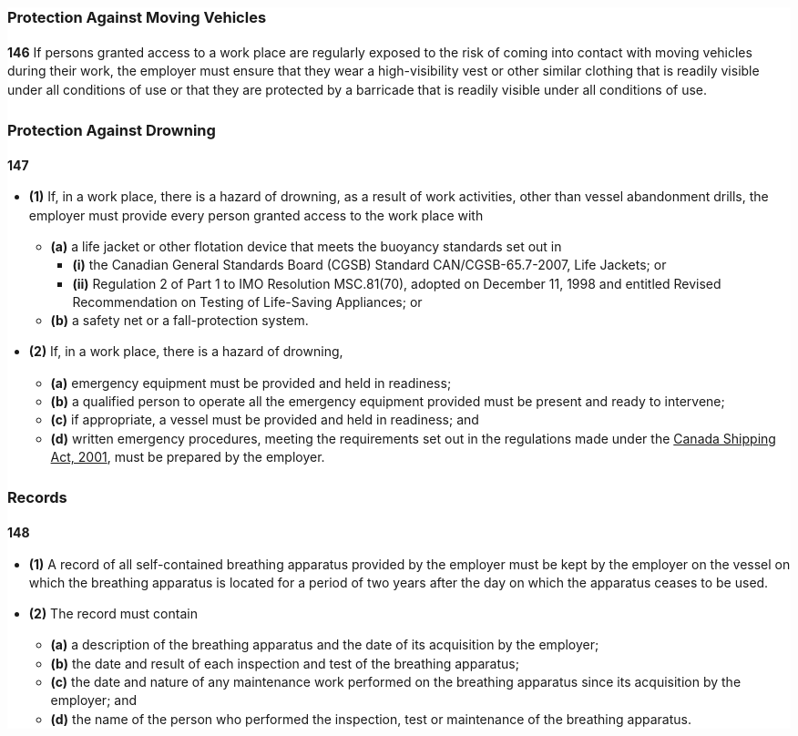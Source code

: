 


### Protection Against Moving Vehicles


**146** If persons granted access to a work place are regularly exposed to the risk of coming into contact with moving vehicles during their work, the employer must ensure that they wear a high-visibility vest or other similar clothing that is readily visible under all conditions of use or that they are protected by a barricade that is readily visible under all conditions of use.




### Protection Against Drowning


**147** 

- **(1)** If, in a work place, there is a hazard of drowning, as a result of work activities, other than vessel abandonment drills, the employer must provide every person granted access to the work place with
	- **(a)** a life jacket or other flotation device that meets the buoyancy standards set out in
		- **(i)** the Canadian General Standards Board (CGSB) Standard CAN/CGSB-65.7-2007, Life Jackets; or
		- **(ii)** Regulation 2 of Part 1 to IMO Resolution MSC.81(70), adopted on December 11, 1998 and entitled Revised Recommendation on Testing of Life-Saving Appliances; or
	- **(b)** a safety net or a fall-protection system.

- **(2)** If, in a work place, there is a hazard of drowning,
	- **(a)** emergency equipment must be provided and held in readiness;
	- **(b)** a qualified person to operate all the emergency equipment provided must be present and ready to intervene;
	- **(c)** if appropriate, a vessel must be provided and held in readiness; and
	- **(d)** written emergency procedures, meeting the requirements set out in the regulations made under the [Canada Shipping Act, 2001](/en/Acts/Statutes%20of%20Canada/2001/c.%2026.md), must be prepared by the employer.




### Records


**148** 

- **(1)** A record of all self-contained breathing apparatus provided by the employer must be kept by the employer on the vessel on which the breathing apparatus is located for a period of two years after the day on which the apparatus ceases to be used.

- **(2)** The record must contain
	- **(a)** a description of the breathing apparatus and the date of its acquisition by the employer;
	- **(b)** the date and result of each inspection and test of the breathing apparatus;
	- **(c)** the date and nature of any maintenance work performed on the breathing apparatus since its acquisition by the employer; and
	- **(d)** the name of the person who performed the inspection, test or maintenance of the breathing apparatus.



